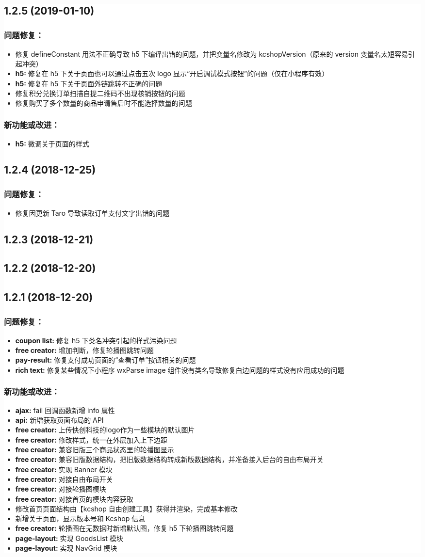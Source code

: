 

## 1.2.5 (2019-01-10)


### 问题修复：

* 修复 defineConstant 用法不正确导致 h5 下编译出错的问题，并把变量名修改为 kcshopVersion（原来的 version 变量名太短容易引起冲突） 
* **h5:** 修复在 h5 下关于页面也可以通过点击五次 logo 显示“开启调试模式按钮”的问题（仅在小程序有效） 
* **h5:** 修复在 h5 下关于页面外链跳转不正确的问题 
* 修复积分兑换订单扫描自提二维码不出现核销按钮的问题 
* 修复购买了多个数量的商品申请售后时不能选择数量的问题 


### 新功能或改进：

* **h5:** 微调关于页面的样式 



## 1.2.4 (2018-12-25)


### 问题修复：

* 修复因更新 Taro 导致读取订单支付文字出错的问题 



## 1.2.3 (2018-12-21)



## 1.2.2 (2018-12-20)



## 1.2.1 (2018-12-20)


### 问题修复：

* **coupon list:** 修复 h5 下类名冲突引起的样式污染问题 
* **free creator:** 增加判断，修复轮播图跳转问题 
* **pay-result:** 修复支付成功页面的“查看订单”按钮相关的问题 
* **rich text:** 修复某些情况下小程序 wxParse image 组件没有类名导致修复白边问题的样式没有应用成功的问题 


### 新功能或改进：

* **ajax:** fail 回调函数新增 info 属性 
* **api:** 新增获取页面布局的 API 
* **free creator:** 上传快创科技的logo作为一些模块的默认图片 
* **free creator:** 修改样式，统一在外层加入上下边距 
* **free creator:** 兼容旧版三个商品状态里的轮播图显示 
* **free creator:** 兼容旧版数据结构，把旧版数据结构转成新版数据结构，并准备接入后台的自由布局开关 
* **free creator:** 实现 Banner 模块 
* **free creator:** 对接自由布局开关 
* **free creator:** 对接轮播图模块 
* **free creator:** 对接首页的模块内容获取 
* 修改首页页面结构由【kcshop 自由创建工具】获得并渲染，完成基本修改 
* 新增关于页面，显示版本号和 Kcshop 信息 
* **free creator:** 轮播图在无数据时新增默认图，修复 h5 下轮播图跳转问题 
* **page-layout:** 实现 GoodsList 模块 
* **page-layout:** 实现 NavGrid 模块 
